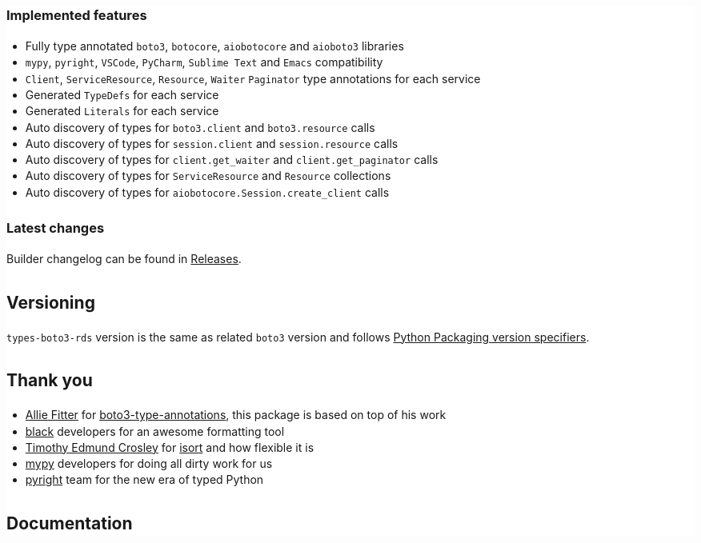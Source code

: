<a id="implemented-features"></a>

### Implemented features

- Fully type annotated `boto3`, `botocore`, `aiobotocore` and `aioboto3`
  libraries
- `mypy`, `pyright`, `VSCode`, `PyCharm`, `Sublime Text` and `Emacs`
  compatibility
- `Client`, `ServiceResource`, `Resource`, `Waiter` `Paginator` type
  annotations for each service
- Generated `TypeDefs` for each service
- Generated `Literals` for each service
- Auto discovery of types for `boto3.client` and `boto3.resource` calls
- Auto discovery of types for `session.client` and `session.resource` calls
- Auto discovery of types for `client.get_waiter` and `client.get_paginator`
  calls
- Auto discovery of types for `ServiceResource` and `Resource` collections
- Auto discovery of types for `aiobotocore.Session.create_client` calls

<a id="latest-changes"></a>

### Latest changes

Builder changelog can be found in
[Releases](https://github.com/youtype/mypy_boto3_builder/releases).

<a id="versioning"></a>

## Versioning

`types-boto3-rds` version is the same as related `boto3` version and follows
[Python Packaging version specifiers](https://packaging.python.org/en/latest/specifications/version-specifiers/).

<a id="thank-you"></a>

## Thank you

- [Allie Fitter](https://github.com/alliefitter) for
  [boto3-type-annotations](https://pypi.org/project/boto3-type-annotations/),
  this package is based on top of his work
- [black](https://github.com/psf/black) developers for an awesome formatting
  tool
- [Timothy Edmund Crosley](https://github.com/timothycrosley) for
  [isort](https://github.com/PyCQA/isort) and how flexible it is
- [mypy](https://github.com/python/mypy) developers for doing all dirty work
  for us
- [pyright](https://github.com/microsoft/pyright) team for the new era of typed
  Python

<a id="documentation"></a>

## Documentation
